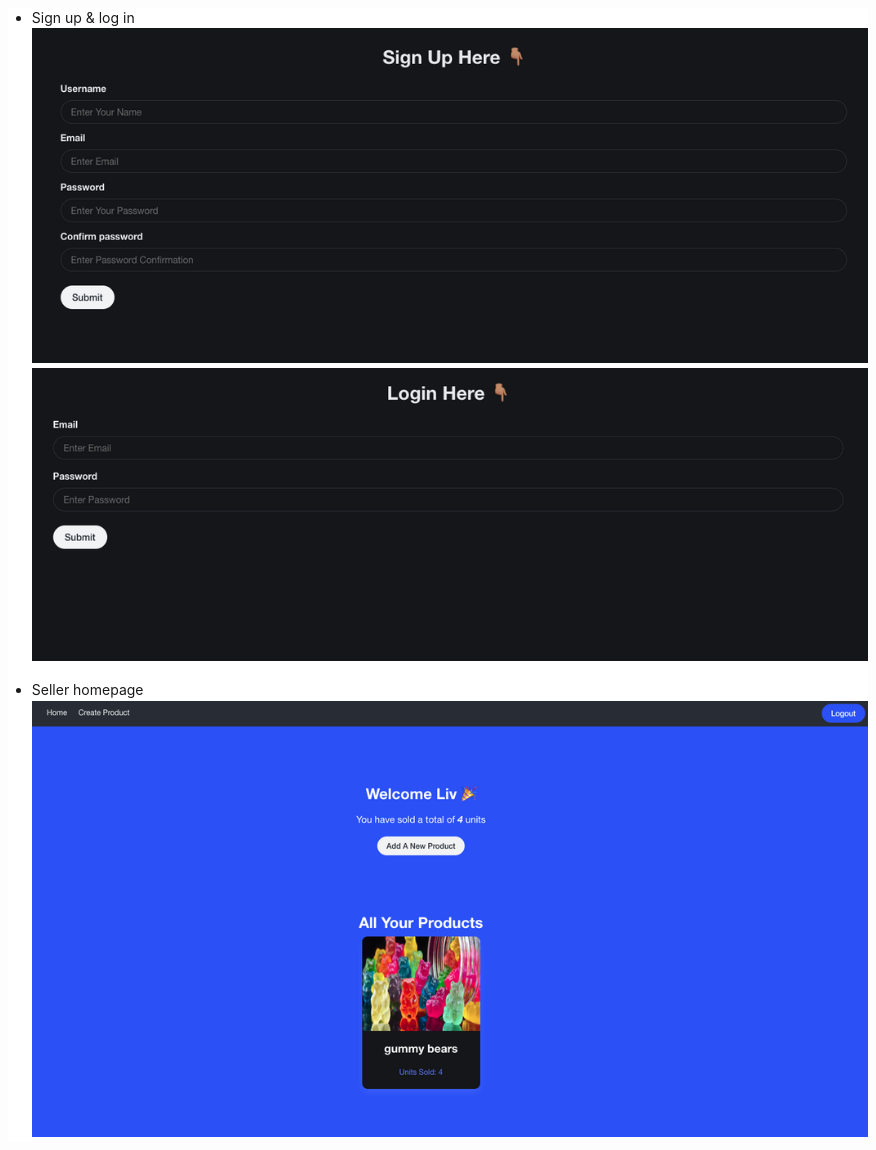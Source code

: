 - Sign up & log in
  ![alt text](<Screenshot 2024-03-28 at 16.58.35.png>)
  ![alt text](<Screenshot 2024-03-28 at 16.58.41.png>)

- Seller homepage
  ![alt text](<Screenshot 2024-03-28 at 16.59.33.png>)
